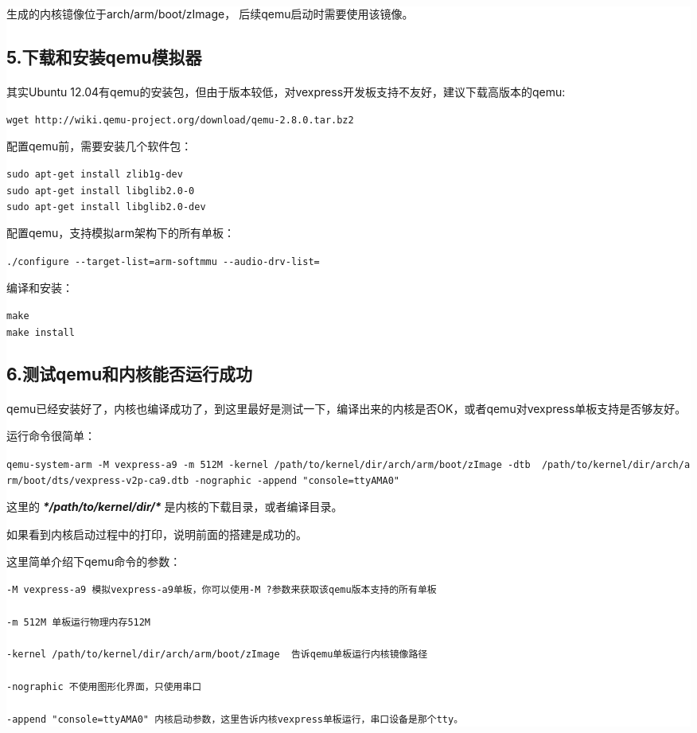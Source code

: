  生成的内核镱像位于arch/arm/boot/zImage， 后续qemu启动时需要使用该镜像。 

## 5.下载和安装qemu模拟器

其实Ubuntu 12.04有qemu的安装包，但由于版本较低，对vexpress开发板支持不友好，建议下载高版本的qemu:

```
wget http://wiki.qemu-project.org/download/qemu-2.8.0.tar.bz2
```

 配置qemu前，需要安装几个软件包： 

```
sudo apt-get install zlib1g-dev
sudo apt-get install libglib2.0-0
sudo apt-get install libglib2.0-dev
```

 配置qemu，支持模拟arm架构下的所有单板： 

```
./configure --target-list=arm-softmmu --audio-drv-list=
```

编译和安装：

```
make
make install
```

## 6.测试qemu和内核能否运行成功

qemu已经安装好了，内核也编译成功了，到这里最好是测试一下，编译出来的内核是否OK，或者qemu对vexpress单板支持是否够友好。

运行命令很简单：

```
qemu-system-arm -M vexpress-a9 -m 512M -kernel /path/to/kernel/dir/arch/arm/boot/zImage -dtb  /path/to/kernel/dir/arch/arm/boot/dts/vexpress-v2p-ca9.dtb -nographic -append "console=ttyAMA0"
```

这里的 ***\*/path/to/kernel/dir/\**** 是内核的下载目录，或者编译目录。

如果看到内核启动过程中的打印，说明前面的搭建是成功的。

这里简单介绍下qemu命令的参数：

```
-M vexpress-a9 模拟vexpress-a9单板，你可以使用-M ?参数来获取该qemu版本支持的所有单板

-m 512M 单板运行物理内存512M

-kernel /path/to/kernel/dir/arch/arm/boot/zImage  告诉qemu单板运行内核镜像路径

-nographic 不使用图形化界面，只使用串口

-append "console=ttyAMA0" 内核启动参数，这里告诉内核vexpress单板运行，串口设备是那个tty。
```
